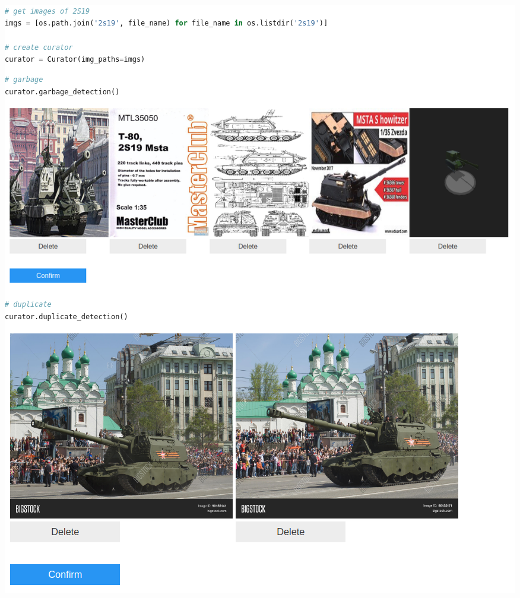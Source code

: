 


```python
# get images of 2S19
imgs = [os.path.join('2s19', file_name) for file_name in os.listdir('2s19')]

# create curator
curator = Curator(img_paths=imgs)
```


```python
# garbage
curator.garbage_detection()
```


 ![png](output/2s19_garb.png)




```python
# duplicate
curator.duplicate_detection()
```


 ![png](output/2s19_dup.png)
